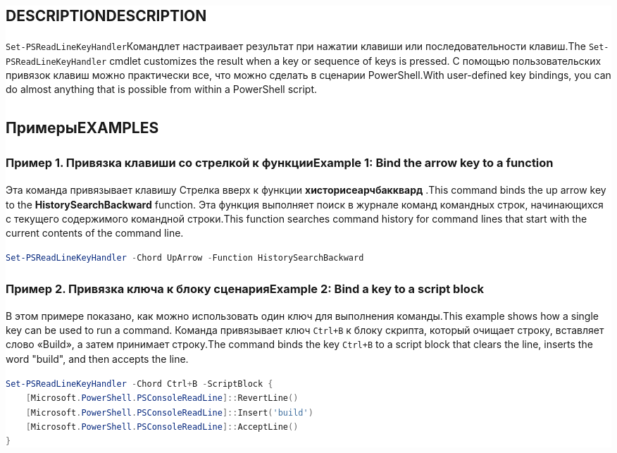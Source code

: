 ## <span data-ttu-id="1b52c-109">DESCRIPTION</span><span class="sxs-lookup"><span data-stu-id="1b52c-109">DESCRIPTION</span></span>

<span data-ttu-id="1b52c-110">`Set-PSReadLineKeyHandler`Командлет настраивает результат при нажатии клавиши или последовательности клавиш.</span><span class="sxs-lookup"><span data-stu-id="1b52c-110">The `Set-PSReadLineKeyHandler` cmdlet customizes the result when a key or sequence of keys is pressed.</span></span> <span data-ttu-id="1b52c-111">С помощью пользовательских привязок клавиш можно практически все, что можно сделать в сценарии PowerShell.</span><span class="sxs-lookup"><span data-stu-id="1b52c-111">With user-defined key bindings, you can do almost anything that is possible from within a PowerShell script.</span></span>

## <span data-ttu-id="1b52c-112">Примеры</span><span class="sxs-lookup"><span data-stu-id="1b52c-112">EXAMPLES</span></span>

### <span data-ttu-id="1b52c-113">Пример 1. Привязка клавиши со стрелкой к функции</span><span class="sxs-lookup"><span data-stu-id="1b52c-113">Example 1: Bind the arrow key to a function</span></span>

<span data-ttu-id="1b52c-114">Эта команда привязывает клавишу Стрелка вверх к функции **хисторисеарчбакквард** .</span><span class="sxs-lookup"><span data-stu-id="1b52c-114">This command binds the up arrow key to the **HistorySearchBackward** function.</span></span> <span data-ttu-id="1b52c-115">Эта функция выполняет поиск в журнале команд командных строк, начинающихся с текущего содержимого командной строки.</span><span class="sxs-lookup"><span data-stu-id="1b52c-115">This function searches command history for command lines that start with the current contents of the command line.</span></span>

```powershell
Set-PSReadLineKeyHandler -Chord UpArrow -Function HistorySearchBackward
```

### <span data-ttu-id="1b52c-116">Пример 2. Привязка ключа к блоку сценария</span><span class="sxs-lookup"><span data-stu-id="1b52c-116">Example 2: Bind a key to a script block</span></span>

<span data-ttu-id="1b52c-117">В этом примере показано, как можно использовать один ключ для выполнения команды.</span><span class="sxs-lookup"><span data-stu-id="1b52c-117">This example shows how a single key can be used to run a command.</span></span> <span data-ttu-id="1b52c-118">Команда привязывает ключ `Ctrl+B` к блоку скрипта, который очищает строку, вставляет слово «Build», а затем принимает строку.</span><span class="sxs-lookup"><span data-stu-id="1b52c-118">The command binds the key `Ctrl+B` to a script block that clears the line, inserts the word "build", and then accepts the line.</span></span>

```powershell
Set-PSReadLineKeyHandler -Chord Ctrl+B -ScriptBlock {
    [Microsoft.PowerShell.PSConsoleReadLine]::RevertLine()
    [Microsoft.PowerShell.PSConsoleReadLine]::Insert('build')
    [Microsoft.PowerShell.PSConsoleReadLine]::AcceptLine()
}
```

